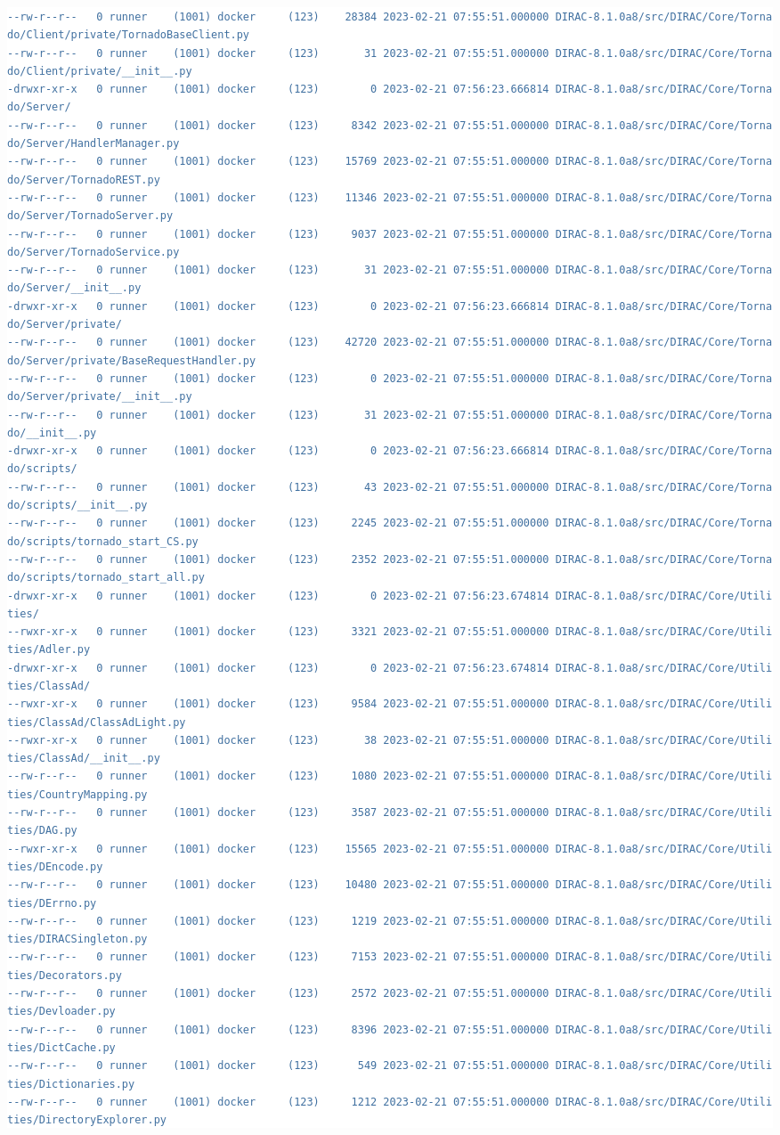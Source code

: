```diff
--rw-r--r--   0 runner    (1001) docker     (123)    28384 2023-02-21 07:55:51.000000 DIRAC-8.1.0a8/src/DIRAC/Core/Tornado/Client/private/TornadoBaseClient.py
--rw-r--r--   0 runner    (1001) docker     (123)       31 2023-02-21 07:55:51.000000 DIRAC-8.1.0a8/src/DIRAC/Core/Tornado/Client/private/__init__.py
-drwxr-xr-x   0 runner    (1001) docker     (123)        0 2023-02-21 07:56:23.666814 DIRAC-8.1.0a8/src/DIRAC/Core/Tornado/Server/
--rw-r--r--   0 runner    (1001) docker     (123)     8342 2023-02-21 07:55:51.000000 DIRAC-8.1.0a8/src/DIRAC/Core/Tornado/Server/HandlerManager.py
--rw-r--r--   0 runner    (1001) docker     (123)    15769 2023-02-21 07:55:51.000000 DIRAC-8.1.0a8/src/DIRAC/Core/Tornado/Server/TornadoREST.py
--rw-r--r--   0 runner    (1001) docker     (123)    11346 2023-02-21 07:55:51.000000 DIRAC-8.1.0a8/src/DIRAC/Core/Tornado/Server/TornadoServer.py
--rw-r--r--   0 runner    (1001) docker     (123)     9037 2023-02-21 07:55:51.000000 DIRAC-8.1.0a8/src/DIRAC/Core/Tornado/Server/TornadoService.py
--rw-r--r--   0 runner    (1001) docker     (123)       31 2023-02-21 07:55:51.000000 DIRAC-8.1.0a8/src/DIRAC/Core/Tornado/Server/__init__.py
-drwxr-xr-x   0 runner    (1001) docker     (123)        0 2023-02-21 07:56:23.666814 DIRAC-8.1.0a8/src/DIRAC/Core/Tornado/Server/private/
--rw-r--r--   0 runner    (1001) docker     (123)    42720 2023-02-21 07:55:51.000000 DIRAC-8.1.0a8/src/DIRAC/Core/Tornado/Server/private/BaseRequestHandler.py
--rw-r--r--   0 runner    (1001) docker     (123)        0 2023-02-21 07:55:51.000000 DIRAC-8.1.0a8/src/DIRAC/Core/Tornado/Server/private/__init__.py
--rw-r--r--   0 runner    (1001) docker     (123)       31 2023-02-21 07:55:51.000000 DIRAC-8.1.0a8/src/DIRAC/Core/Tornado/__init__.py
-drwxr-xr-x   0 runner    (1001) docker     (123)        0 2023-02-21 07:56:23.666814 DIRAC-8.1.0a8/src/DIRAC/Core/Tornado/scripts/
--rw-r--r--   0 runner    (1001) docker     (123)       43 2023-02-21 07:55:51.000000 DIRAC-8.1.0a8/src/DIRAC/Core/Tornado/scripts/__init__.py
--rw-r--r--   0 runner    (1001) docker     (123)     2245 2023-02-21 07:55:51.000000 DIRAC-8.1.0a8/src/DIRAC/Core/Tornado/scripts/tornado_start_CS.py
--rw-r--r--   0 runner    (1001) docker     (123)     2352 2023-02-21 07:55:51.000000 DIRAC-8.1.0a8/src/DIRAC/Core/Tornado/scripts/tornado_start_all.py
-drwxr-xr-x   0 runner    (1001) docker     (123)        0 2023-02-21 07:56:23.674814 DIRAC-8.1.0a8/src/DIRAC/Core/Utilities/
--rwxr-xr-x   0 runner    (1001) docker     (123)     3321 2023-02-21 07:55:51.000000 DIRAC-8.1.0a8/src/DIRAC/Core/Utilities/Adler.py
-drwxr-xr-x   0 runner    (1001) docker     (123)        0 2023-02-21 07:56:23.674814 DIRAC-8.1.0a8/src/DIRAC/Core/Utilities/ClassAd/
--rwxr-xr-x   0 runner    (1001) docker     (123)     9584 2023-02-21 07:55:51.000000 DIRAC-8.1.0a8/src/DIRAC/Core/Utilities/ClassAd/ClassAdLight.py
--rwxr-xr-x   0 runner    (1001) docker     (123)       38 2023-02-21 07:55:51.000000 DIRAC-8.1.0a8/src/DIRAC/Core/Utilities/ClassAd/__init__.py
--rw-r--r--   0 runner    (1001) docker     (123)     1080 2023-02-21 07:55:51.000000 DIRAC-8.1.0a8/src/DIRAC/Core/Utilities/CountryMapping.py
--rw-r--r--   0 runner    (1001) docker     (123)     3587 2023-02-21 07:55:51.000000 DIRAC-8.1.0a8/src/DIRAC/Core/Utilities/DAG.py
--rwxr-xr-x   0 runner    (1001) docker     (123)    15565 2023-02-21 07:55:51.000000 DIRAC-8.1.0a8/src/DIRAC/Core/Utilities/DEncode.py
--rw-r--r--   0 runner    (1001) docker     (123)    10480 2023-02-21 07:55:51.000000 DIRAC-8.1.0a8/src/DIRAC/Core/Utilities/DErrno.py
--rw-r--r--   0 runner    (1001) docker     (123)     1219 2023-02-21 07:55:51.000000 DIRAC-8.1.0a8/src/DIRAC/Core/Utilities/DIRACSingleton.py
--rw-r--r--   0 runner    (1001) docker     (123)     7153 2023-02-21 07:55:51.000000 DIRAC-8.1.0a8/src/DIRAC/Core/Utilities/Decorators.py
--rw-r--r--   0 runner    (1001) docker     (123)     2572 2023-02-21 07:55:51.000000 DIRAC-8.1.0a8/src/DIRAC/Core/Utilities/Devloader.py
--rw-r--r--   0 runner    (1001) docker     (123)     8396 2023-02-21 07:55:51.000000 DIRAC-8.1.0a8/src/DIRAC/Core/Utilities/DictCache.py
--rw-r--r--   0 runner    (1001) docker     (123)      549 2023-02-21 07:55:51.000000 DIRAC-8.1.0a8/src/DIRAC/Core/Utilities/Dictionaries.py
--rw-r--r--   0 runner    (1001) docker     (123)     1212 2023-02-21 07:55:51.000000 DIRAC-8.1.0a8/src/DIRAC/Core/Utilities/DirectoryExplorer.py
```